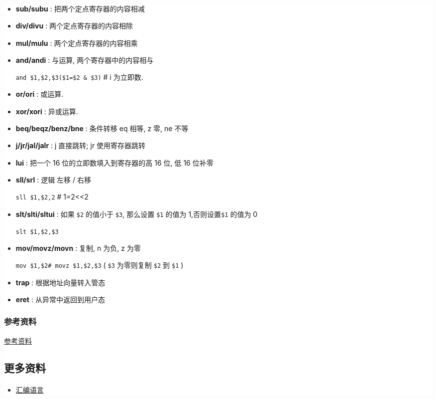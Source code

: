 - **sub/subu** : 把两个定点寄存器的内容相减

- **div/divu** : 两个定点寄存器的内容相除

- **mul/mulu** : 两个定点寄存器的内容相乘

- **and/andi** : 与运算, 两个寄存器中的内容相与

  `and $1,$2,$3($1=$2 & $3)` # i 为立即数.

- **or/ori** : 或运算.

- **xor/xori** : 异或运算.

- **beq/beqz/benz/bne** : 条件转移 eq 相等, z 零, ne 不等

- **j/jr/jal/jalr** : j 直接跳转; jr 使用寄存器跳转

- **lui** : 把一个 16 位的立即数填入到寄存器的高 16 位, 低 16 位补零

- **sll/srl** : 逻辑 左移 / 右移

  `sll $1,$2,2` # $1=$2<<2

- **slt/slti/sltui** : 如果 `$2` 的值小于 `​$3`, 那么设置 `$1` 的值为 1,否则设置 ​`$1` 的值为 0

  `slt $1,$2,$3`

- **mov/movz/movn** : 复制, n 为负, z 为零

  `mov $1,$2# movz $1,$2,$3` ( `$3` 为零则复制 `$2` 到 `$1` )

- **trap** : 根据地址向量转入管态

- **eret** : 从异常中返回到用户态

### 参考资料

[参考资料](http://logos.cs.uic.edu/366/notes/mips%20quick%20tutorial.htm)

## 更多资料

- [汇编语言](https://onetale.xyz/category/%e7%bc%96%e7%a8%8b%e8%af%ad%e8%a8%80%e7%b1%bb%e7%ac%94%e8%ae%b0/%e6%b1%87%e7%bc%96%e8%af%ad%e8%a8%80/)
